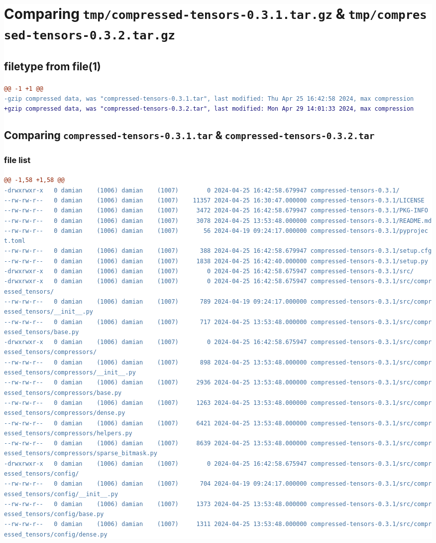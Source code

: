 # Comparing `tmp/compressed-tensors-0.3.1.tar.gz` & `tmp/compressed-tensors-0.3.2.tar.gz`

## filetype from file(1)

```diff
@@ -1 +1 @@
-gzip compressed data, was "compressed-tensors-0.3.1.tar", last modified: Thu Apr 25 16:42:58 2024, max compression
+gzip compressed data, was "compressed-tensors-0.3.2.tar", last modified: Mon Apr 29 14:01:33 2024, max compression
```

## Comparing `compressed-tensors-0.3.1.tar` & `compressed-tensors-0.3.2.tar`

### file list

```diff
@@ -1,58 +1,58 @@
-drwxrwxr-x   0 damian    (1006) damian    (1007)        0 2024-04-25 16:42:58.679947 compressed-tensors-0.3.1/
--rw-rw-r--   0 damian    (1006) damian    (1007)    11357 2024-04-25 16:30:47.000000 compressed-tensors-0.3.1/LICENSE
--rw-rw-r--   0 damian    (1006) damian    (1007)     3472 2024-04-25 16:42:58.679947 compressed-tensors-0.3.1/PKG-INFO
--rw-rw-r--   0 damian    (1006) damian    (1007)     3078 2024-04-25 13:53:48.000000 compressed-tensors-0.3.1/README.md
--rw-rw-r--   0 damian    (1006) damian    (1007)       56 2024-04-19 09:24:17.000000 compressed-tensors-0.3.1/pyproject.toml
--rw-rw-r--   0 damian    (1006) damian    (1007)      388 2024-04-25 16:42:58.679947 compressed-tensors-0.3.1/setup.cfg
--rw-rw-r--   0 damian    (1006) damian    (1007)     1838 2024-04-25 16:42:40.000000 compressed-tensors-0.3.1/setup.py
-drwxrwxr-x   0 damian    (1006) damian    (1007)        0 2024-04-25 16:42:58.675947 compressed-tensors-0.3.1/src/
-drwxrwxr-x   0 damian    (1006) damian    (1007)        0 2024-04-25 16:42:58.675947 compressed-tensors-0.3.1/src/compressed_tensors/
--rw-rw-r--   0 damian    (1006) damian    (1007)      789 2024-04-19 09:24:17.000000 compressed-tensors-0.3.1/src/compressed_tensors/__init__.py
--rw-rw-r--   0 damian    (1006) damian    (1007)      717 2024-04-25 13:53:48.000000 compressed-tensors-0.3.1/src/compressed_tensors/base.py
-drwxrwxr-x   0 damian    (1006) damian    (1007)        0 2024-04-25 16:42:58.675947 compressed-tensors-0.3.1/src/compressed_tensors/compressors/
--rw-rw-r--   0 damian    (1006) damian    (1007)      898 2024-04-25 13:53:48.000000 compressed-tensors-0.3.1/src/compressed_tensors/compressors/__init__.py
--rw-rw-r--   0 damian    (1006) damian    (1007)     2936 2024-04-25 13:53:48.000000 compressed-tensors-0.3.1/src/compressed_tensors/compressors/base.py
--rw-rw-r--   0 damian    (1006) damian    (1007)     1263 2024-04-25 13:53:48.000000 compressed-tensors-0.3.1/src/compressed_tensors/compressors/dense.py
--rw-rw-r--   0 damian    (1006) damian    (1007)     6421 2024-04-25 13:53:48.000000 compressed-tensors-0.3.1/src/compressed_tensors/compressors/helpers.py
--rw-rw-r--   0 damian    (1006) damian    (1007)     8639 2024-04-25 13:53:48.000000 compressed-tensors-0.3.1/src/compressed_tensors/compressors/sparse_bitmask.py
-drwxrwxr-x   0 damian    (1006) damian    (1007)        0 2024-04-25 16:42:58.675947 compressed-tensors-0.3.1/src/compressed_tensors/config/
--rw-rw-r--   0 damian    (1006) damian    (1007)      704 2024-04-19 09:24:17.000000 compressed-tensors-0.3.1/src/compressed_tensors/config/__init__.py
--rw-rw-r--   0 damian    (1006) damian    (1007)     1373 2024-04-25 13:53:48.000000 compressed-tensors-0.3.1/src/compressed_tensors/config/base.py
--rw-rw-r--   0 damian    (1006) damian    (1007)     1311 2024-04-25 13:53:48.000000 compressed-tensors-0.3.1/src/compressed_tensors/config/dense.py
```